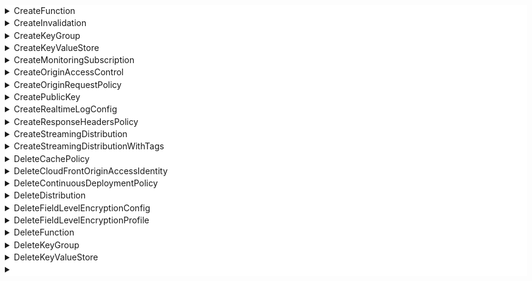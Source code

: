 <details><summary>
CreateFunction
</summary></details>
<details><summary>
CreateInvalidation
</summary></details>
<details><summary>
CreateKeyGroup
</summary></details>
<details><summary>
CreateKeyValueStore
</summary></details>
<details><summary>
CreateMonitoringSubscription
</summary></details>
<details><summary>
CreateOriginAccessControl
</summary></details>
<details><summary>
CreateOriginRequestPolicy
</summary></details>
<details><summary>
CreatePublicKey
</summary></details>
<details><summary>
CreateRealtimeLogConfig
</summary></details>
<details><summary>
CreateResponseHeadersPolicy
</summary></details>
<details><summary>
CreateStreamingDistribution
</summary></details>
<details><summary>
CreateStreamingDistributionWithTags
</summary></details>
<details><summary>
DeleteCachePolicy
</summary></details>
<details><summary>
DeleteCloudFrontOriginAccessIdentity
</summary></details>
<details><summary>
DeleteContinuousDeploymentPolicy
</summary></details>
<details><summary>
DeleteDistribution
</summary></details>
<details><summary>
DeleteFieldLevelEncryptionConfig
</summary></details>
<details><summary>
DeleteFieldLevelEncryptionProfile
</summary></details>
<details><summary>
DeleteFunction
</summary></details>
<details><summary>
DeleteKeyGroup
</summary></details>
<details><summary>
DeleteKeyValueStore
</summary></details>
<details><summary>